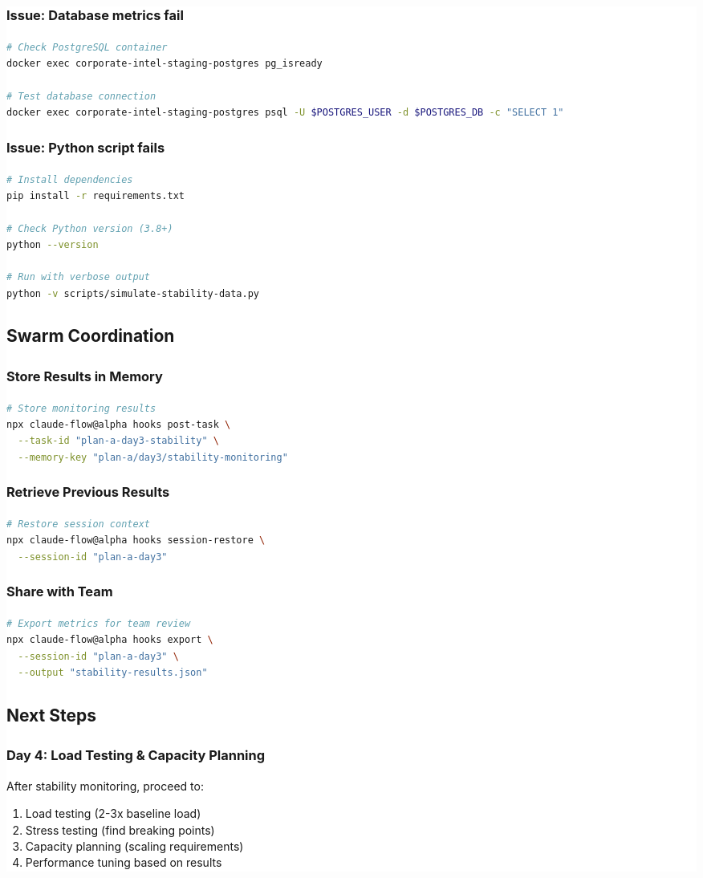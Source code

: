 ### Issue: Database metrics fail
```bash
# Check PostgreSQL container
docker exec corporate-intel-staging-postgres pg_isready

# Test database connection
docker exec corporate-intel-staging-postgres psql -U $POSTGRES_USER -d $POSTGRES_DB -c "SELECT 1"
```

### Issue: Python script fails
```bash
# Install dependencies
pip install -r requirements.txt

# Check Python version (3.8+)
python --version

# Run with verbose output
python -v scripts/simulate-stability-data.py
```

## Swarm Coordination

### Store Results in Memory
```bash
# Store monitoring results
npx claude-flow@alpha hooks post-task \
  --task-id "plan-a-day3-stability" \
  --memory-key "plan-a/day3/stability-monitoring"
```

### Retrieve Previous Results
```bash
# Restore session context
npx claude-flow@alpha hooks session-restore \
  --session-id "plan-a-day3"
```

### Share with Team
```bash
# Export metrics for team review
npx claude-flow@alpha hooks export \
  --session-id "plan-a-day3" \
  --output "stability-results.json"
```

## Next Steps

### Day 4: Load Testing & Capacity Planning
After stability monitoring, proceed to:
1. Load testing (2-3x baseline load)
2. Stress testing (find breaking points)
3. Capacity planning (scaling requirements)
4. Performance tuning based on results
